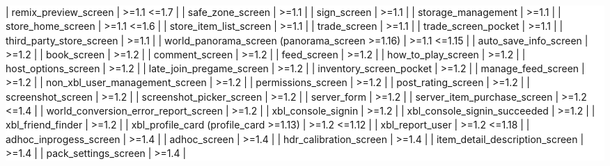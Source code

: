 | remix_preview_screen                           | >=1.1 <=1.7   |
| safe_zone_screen                               | >=1.1         |
| sign_screen                                    | >=1.1         |
| storage_management                             | >=1.1         |
| store_home_screen                              | >=1.1 <=1.6   |
| store_item_list_screen                         | >=1.1         |
| trade_screen                                   | >=1.1         |
| trade_screen_pocket                            | >=1.1         |
| third_party_store_screen                       | >=1.1         |
| world_panorama_screen (panorama_screen >=1.16) | >=1.1 <=1.15  |
| auto_save_info_screen                          | >=1.2         |
| book_screen                                    | >=1.2         |
| comment_screen                                 | >=1.2         |
| feed_screen                                    | >=1.2         |
| how_to_play_screen                             | >=1.2         |
| host_options_screen                            | >=1.2         |
| late_join_pregame_screen                       | >=1.2         |
| inventory_screen_pocket                        | >=1.2         |
| manage_feed_screen                             | >=1.2         |
| non_xbl_user_management_screen                 | >=1.2         |
| permissions_screen                             | >=1.2         |
| post_rating_screen                             | >=1.2         |
| screenshot_screen                              | >=1.2         |
| screenshot_picker_screen                       | >=1.2         |
| server_form                                    | >=1.2         |
| server_item_purchase_screen                    | >=1.2 <=1.4   |
| world_conversion_error_report_screen           | >=1.2         |
| xbl_console_signin                             | >=1.2         |
| xbl_console_signin_succeeded                   | >=1.2         |
| xbl_friend_finder                              | >=1.2         |
| xbl_profile_card (profile_card >=1.13)         | >=1.2 <=1.12  |
| xbl_report_user                                | >=1.2 <=1.18  |
| adhoc_inprogess_screen                         | >=1.4         |
| adhoc_screen                                   | >=1.4         |
| hdr_calibration_screen                         | >=1.4         |
| item_detail_description_screen                 | >=1.4         |
| pack_settings_screen                           | >=1.4         |